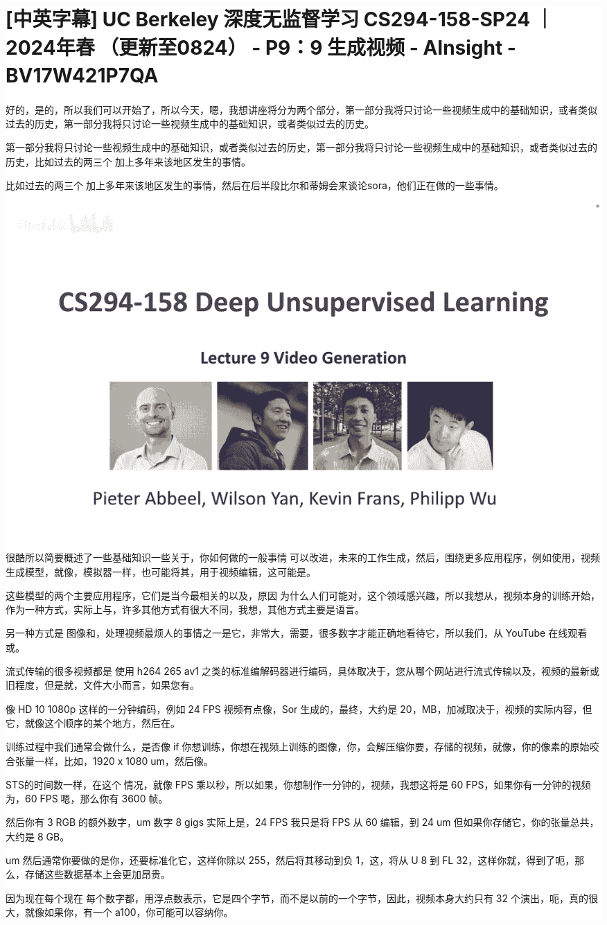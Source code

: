 # [中英字幕] UC Berkeley 深度无监督学习 CS294-158-SP24  ｜ 2024年春 （更新至0824） - P9：9 生成视频 - AInsight - BV17W421P7QA

好的，是的，所以我们可以开始了，所以今天，嗯，我想讲座将分为两个部分，第一部分我将只讨论一些视频生成中的基础知识，或者类似过去的历史，第一部分我将只讨论一些视频生成中的基础知识，或者类似过去的历史。

第一部分我将只讨论一些视频生成中的基础知识，或者类似过去的历史，第一部分我将只讨论一些视频生成中的基础知识，或者类似过去的历史，比如过去的两三个 加上多年来该地区发生的事情。

比如过去的两三个 加上多年来该地区发生的事情，然后在后半段比尔和蒂姆会来谈论sora，他们正在做的一些事情。



![](img/f2b4a10e11e761cef4f758c7c5f1a171_1.png)

很酷所以简要概述了一些基础知识一些关于，你如何做的一般事情 可以改进，未来的工作生成，然后，围绕更多应用程序，例如使用，视频生成模型，就像，模拟器一样，也可能将其，用于视频编辑，这可能是。

这些模型的两个主要应用程序，它们是当今最相关的以及，原因 为什么人们可能对，这个领域感兴趣，所以我想从，视频本身的训练开始，作为一种方式，实际上与，许多其他方式有很大不同，我想，其他方式主要是语言。

另一种方式是 图像和，处理视频最烦人的事情之一是它，非常大，需要，很多数字才能正确地看待它，所以我们，从 YouTube 在线观看或。

流式传输的很多视频都是 使用 h264 265 av1 之类的标准编解码器进行编码，具体取决于，您从哪个网站进行流式传输以及，视频的最新或旧程度，但是就，文件大小而言，如果您有。

像 HD 10 1080p 这样的一分钟编码，例如 24  FPS 视频有点像，Sor 生成的，最终，大约是 20，MB，加减取决于，视频的实际内容，但它，就像这个顺序的某个地方，然后在。

训练过程中我们通常会做什么，是否像 if 你想训练，你想在视频上训练的图像，你，会解压缩你要，存储的视频，就像，你的像素的原始咬合张量一样，比如，1920 x 1080 um，然后像。

STS的时间数一样，在这个 情况，就像 FPS 乘以秒，所以如果，你想制作一分钟的，视频，我想这将是 60 FPS，如果你有一分钟​​的视频为，60 FPS 嗯，那么你有 3600 帧。

然后你有 3  RGB 的额外数字，um 数字 8 gigs 实际上是，24 FPS 我只是将 FPS 从 60 编辑，到 24 um 但如果你存储它，你的张量总共，大约是 8 GB。

um 然后通常你要做的是你，还要标准化它，这样你除以 255，然后将其移动到负 1，这，将从 U 8 到 FL 32，这样你就，得到了呃，那么，存储这些数据基本上会更加昂贵。

因为现在每个现在 每个数字都，用浮点数表示，它是四个字节，而不是以前的一个字节，因此，视频本身大约只有 32 个演出，呃，真的很大，就像如果你，有一个 a100，你可能可以容纳你。
